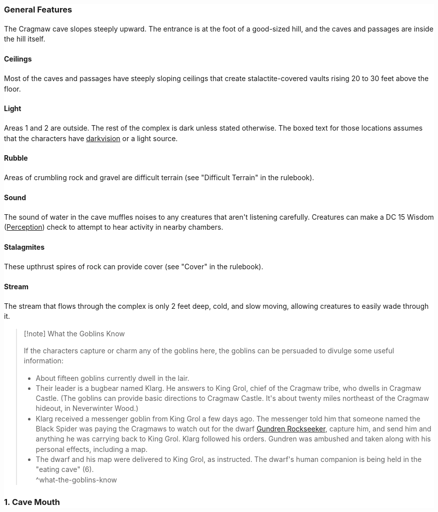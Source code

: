 ### General Features

The Cragmaw cave slopes steeply upward. The entrance is at the foot of a good-sized hill, and the caves and passages are inside the hill itself.

#### Ceilings

Most of the caves and passages have steeply sloping ceilings that create stalactite-covered vaults rising 20 to 30 feet above the floor.

#### Light

Areas 1 and 2 are outside. The rest of the complex is dark unless stated otherwise. The boxed text for those locations assumes that the characters have [darkvision](Інструменти%20ДМ/CLI/rules/senses.md#Darkvision) or a light source.

#### Rubble

Areas of crumbling rock and gravel are difficult terrain (see "Difficult Terrain" in the rulebook).

#### Sound

The sound of water in the cave muffles noises to any creatures that aren't listening carefully. Creatures can make a DC 15 Wisdom ([Perception](Інструменти%20ДМ/CLI/rules/skills.md#Perception)) check to attempt to hear activity in nearby chambers.

#### Stalagmites

These upthrust spires of rock can provide cover (see "Cover" in the rulebook).

#### Stream

The stream that flows through the complex is only 2 feet deep, cold, and slow moving, allowing creatures to easily wade through it.

> [!note] What the Goblins Know
> 
> If the characters capture or charm any of the goblins here, the goblins can be persuaded to divulge some useful information:
> 
> - About fifteen goblins currently dwell in the lair.  
> - Their leader is a bugbear named Klarg. He answers to King Grol, chief of the Cragmaw tribe, who dwells in Cragmaw Castle. (The goblins can provide basic directions to Cragmaw Castle. It's about twenty miles northeast of the Cragmaw hideout, in Neverwinter Wood.)  
> - Klarg received a messenger goblin from King Grol a few days ago. The messenger told him that someone named the Black Spider was paying the Cragmaws to watch out for the dwarf [Gundren Rockseeker](Інструменти%20ДМ/CLI/bestiary/npc/gundren-rockseeker-lmop.md), capture him, and send him and anything he was carrying back to King Grol. Klarg followed his orders. Gundren was ambushed and taken along with his personal effects, including a map.  
> - The dwarf and his map were delivered to King Grol, as instructed. The dwarf's human companion is being held in the "eating cave" (6).  
^what-the-goblins-know

### 1. Cave Mouth
